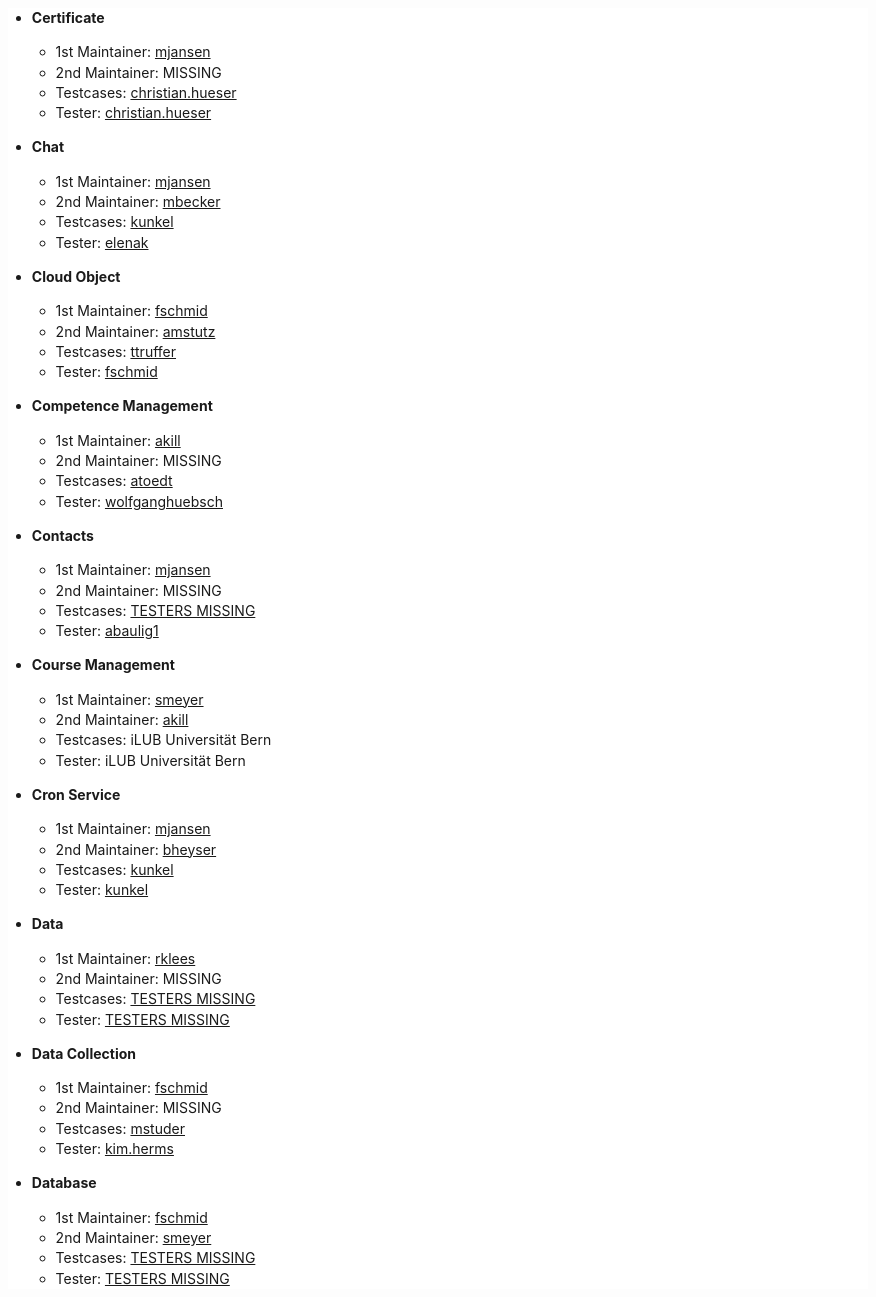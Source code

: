 * **Certificate**
	* 1st Maintainer: [mjansen](http://www.ilias.de/docu/goto_docu_usr_8784.html)
	* 2nd Maintainer: MISSING
	* Testcases: [christian.hueser](http://www.ilias.de/docu/goto_docu_usr_41129.html)
	* Tester: [christian.hueser](http://www.ilias.de/docu/goto_docu_usr_41129.html)

* **Chat**
	* 1st Maintainer: [mjansen](http://www.ilias.de/docu/goto_docu_usr_8784.html)
	* 2nd Maintainer: [mbecker](http://www.ilias.de/docu/goto_docu_usr_27266.html)
	* Testcases: [kunkel](http://www.ilias.de/docu/goto_docu_usr_115.html)
	* Tester: [elenak](http://www.ilias.de/docu/goto_docu_usr_49160.html)

* **Cloud Object**
	* 1st Maintainer: [fschmid](http://www.ilias.de/docu/goto_docu_usr_21087.html)
	* 2nd Maintainer: [amstutz](http://www.ilias.de/docu/goto_docu_usr_26468.html)
	* Testcases: [ttruffer](http://www.ilias.de/docu/goto_docu_usr_42894.html)
	* Tester: [fschmid](http://www.ilias.de/docu/goto_docu_usr_21087.html)

* **Competence Management**
	* 1st Maintainer: [akill](http://www.ilias.de/docu/goto_docu_usr_149.html)
	* 2nd Maintainer: MISSING
	* Testcases: [atoedt](http://www.ilias.de/docu/goto_docu_usr_3139.html)
	* Tester: [wolfganghuebsch](http://www.ilias.de/docu/goto_docu_usr_18455.html)

* **Contacts**
	* 1st Maintainer: [mjansen](http://www.ilias.de/docu/goto_docu_usr_8784.html)
	* 2nd Maintainer: MISSING
	* Testcases: [TESTERS MISSING](http://www.ilias.de/docu/goto_docu_pg_64423_4793.html)
	* Tester: [abaulig1](http://www.ilias.de/docu/goto_docu_usr_44386.html)

* **Course Management**
	* 1st Maintainer: [smeyer](http://www.ilias.de/docu/goto_docu_usr_191.html)
	* 2nd Maintainer: [akill](http://www.ilias.de/docu/goto_docu_usr_149.html)
	* Testcases: iLUB Universität Bern
	* Tester: iLUB Universität Bern

* **Cron Service**
	* 1st Maintainer: [mjansen](http://www.ilias.de/docu/goto_docu_usr_8784.html)
	* 2nd Maintainer: [bheyser](http://www.ilias.de/docu/goto_docu_usr_14300.html)
	* Testcases: [kunkel](http://www.ilias.de/docu/goto_docu_usr_115.html)
	* Tester: [kunkel](http://www.ilias.de/docu/goto_docu_usr_115.html)

* **Data**
	* 1st Maintainer: [rklees](http://www.ilias.de/docu/goto_docu_usr_34047.html)
	* 2nd Maintainer: MISSING
	* Testcases: [TESTERS MISSING](http://www.ilias.de/docu/goto_docu_pg_64423_4793.html)
	* Tester: [TESTERS MISSING](http://www.ilias.de/docu/goto_docu_pg_64423_4793.html)

* **Data Collection**
	* 1st Maintainer: [fschmid](http://www.ilias.de/docu/goto_docu_usr_21087.html)
	* 2nd Maintainer: MISSING
	* Testcases: [mstuder](http://www.ilias.de/docu/goto_docu_usr_8473.html)
	* Tester: [kim.herms](http://www.ilias.de/docu/goto_docu_usr_28720.html)

* **Database**
	* 1st Maintainer: [fschmid](http://www.ilias.de/docu/goto_docu_usr_21087.html)
	* 2nd Maintainer: [smeyer](http://www.ilias.de/docu/goto_docu_usr_191.html)
	* Testcases: [TESTERS MISSING](http://www.ilias.de/docu/goto_docu_pg_64423_4793.html)
	* Tester: [TESTERS MISSING](http://www.ilias.de/docu/goto_docu_pg_64423_4793.html)
